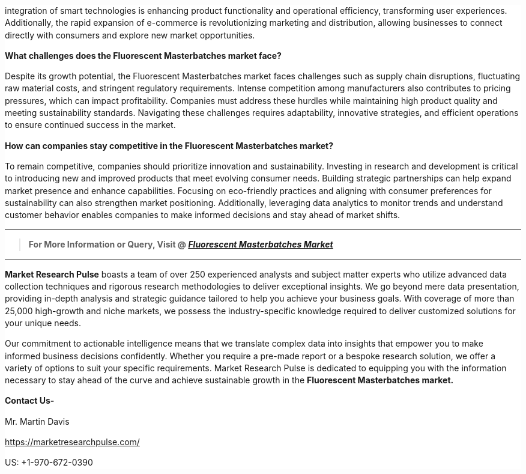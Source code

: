integration of smart technologies is enhancing product functionality and operational efficiency, transforming user experiences. Additionally, the rapid expansion of e-commerce is revolutionizing marketing and distribution, allowing businesses to connect directly with consumers and explore new market opportunities.</p><p><strong>What challenges does the Fluorescent Masterbatches market face?</strong></p><p>Despite its growth potential, the Fluorescent Masterbatches market faces challenges such as supply chain disruptions, fluctuating raw material costs, and stringent regulatory requirements. Intense competition among manufacturers also contributes to pricing pressures, which can impact profitability. Companies must address these hurdles while maintaining high product quality and meeting sustainability standards. Navigating these challenges requires adaptability, innovative strategies, and efficient operations to ensure continued success in the market.</p><p><strong>How can companies stay competitive in the Fluorescent Masterbatches market?</strong></p><p>To remain competitive, companies should prioritize innovation and sustainability. Investing in research and development is critical to introducing new and improved products that meet evolving consumer needs. Building strategic partnerships can help expand market presence and enhance capabilities. Focusing on eco-friendly practices and aligning with consumer preferences for sustainability can also strengthen market positioning. Additionally, leveraging data analytics to monitor trends and understand customer behavior enables companies to make informed decisions and stay ahead of market shifts.</p><hr /><blockquote><p><strong>For More Information or Query, Visit @&nbsp;<em><a href="https://marketresearchpulse.com/report/134014/fluorescent-masterbatches-market?utm_source=Linkedin&utm_medium=019">Fluorescent Masterbatches Market</a></em></strong></p></blockquote><hr /><p><strong>Market Research Pulse</strong> boasts a team of over 250 experienced analysts and subject matter experts who utilize advanced data collection techniques and rigorous research methodologies to deliver exceptional insights. We go beyond mere data presentation, providing in-depth analysis and strategic guidance tailored to help you achieve your business goals. With coverage of more than 25,000 high-growth and niche markets, we possess the industry-specific knowledge required to deliver customized solutions for your unique needs.</p><p>Our commitment to actionable intelligence means that we translate complex data into insights that empower you to make informed business decisions confidently. Whether you require a pre-made report or a bespoke research solution, we offer a variety of options to suit your specific requirements. Market Research Pulse is dedicated to equipping you with the information necessary to stay ahead of the curve and achieve sustainable growth in the <strong>Fluorescent Masterbatches market.</strong></p><p><strong>Contact Us-</strong></p><p>Mr. Martin Davis</p><p>https://marketresearchpulse.com/</p><p>US: +1-970-672-0390</p>
